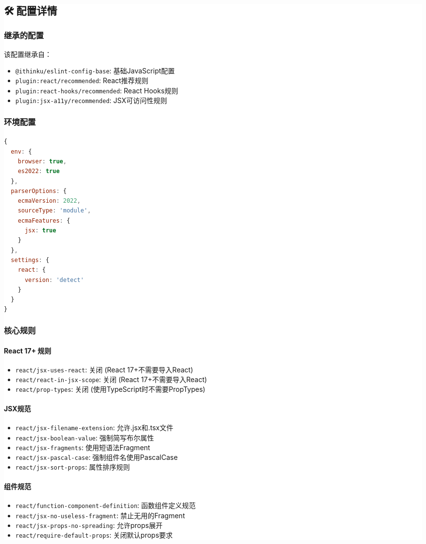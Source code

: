 ## 🛠️ 配置详情

### 继承的配置

该配置继承自：
- `@ithinku/eslint-config-base`: 基础JavaScript配置
- `plugin:react/recommended`: React推荐规则
- `plugin:react-hooks/recommended`: React Hooks规则
- `plugin:jsx-a11y/recommended`: JSX可访问性规则

### 环境配置

```javascript
{
  env: {
    browser: true,
    es2022: true
  },
  parserOptions: {
    ecmaVersion: 2022,
    sourceType: 'module',
    ecmaFeatures: {
      jsx: true
    }
  },
  settings: {
    react: {
      version: 'detect'
    }
  }
}
```

### 核心规则

#### React 17+ 规则
- `react/jsx-uses-react`: 关闭 (React 17+不需要导入React)
- `react/react-in-jsx-scope`: 关闭 (React 17+不需要导入React)
- `react/prop-types`: 关闭 (使用TypeScript时不需要PropTypes)

#### JSX规范
- `react/jsx-filename-extension`: 允许.jsx和.tsx文件
- `react/jsx-boolean-value`: 强制简写布尔属性
- `react/jsx-fragments`: 使用短语法Fragment
- `react/jsx-pascal-case`: 强制组件名使用PascalCase
- `react/jsx-sort-props`: 属性排序规则

#### 组件规范
- `react/function-component-definition`: 函数组件定义规范
- `react/jsx-no-useless-fragment`: 禁止无用的Fragment
- `react/jsx-props-no-spreading`: 允许props展开
- `react/require-default-props`: 关闭默认props要求
